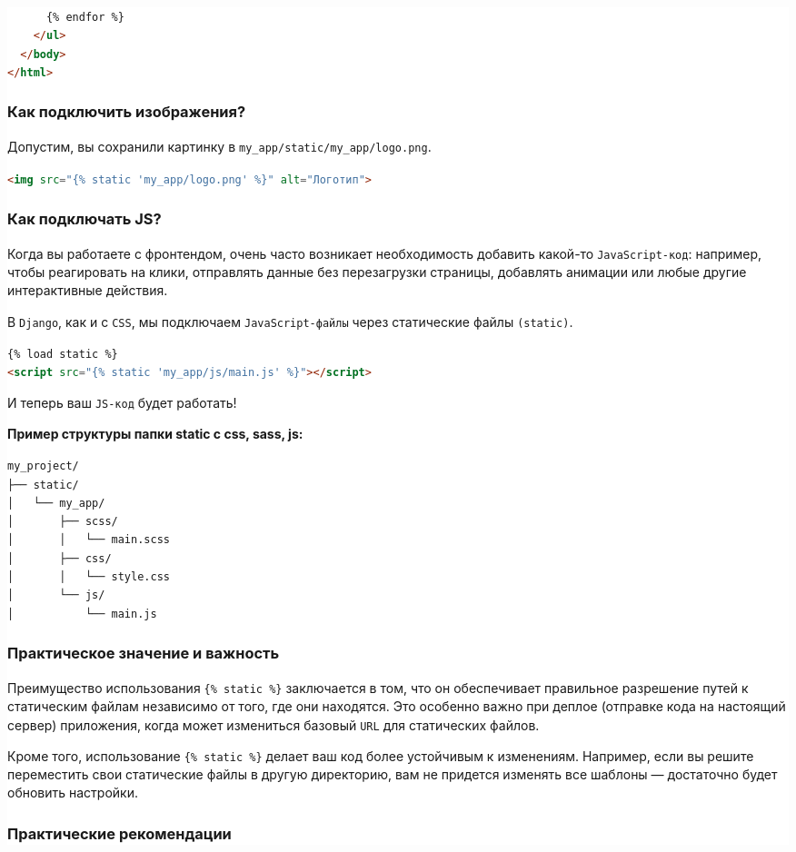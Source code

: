 ```html
      {% endfor %}
    </ul>
  </body>
</html>
```

### Как подключить изображения?

Допустим, вы сохранили картинку в `my_app/static/my_app/logo.png`.

```html
<img src="{% static 'my_app/logo.png' %}" alt="Логотип">
```

### Как подключать JS?

Когда вы работаете с фронтендом, очень часто возникает необходимость добавить какой-то `JavaScript-код`: например, чтобы реагировать на клики, отправлять данные без перезагрузки страницы, добавлять анимации или любые другие интерактивные действия.

В `Django`, как и с `CSS`, мы подключаем `JavaScript-файлы` через статические файлы `(static)`.

```html
{% load static %}
<script src="{% static 'my_app/js/main.js' %}"></script>
```

И теперь ваш `JS-код` будет работать!

**Пример структуры папки static c сss, sass, js:**

```plaintext
my_project/
├── static/
│   └── my_app/
│       ├── scss/
│       │   └── main.scss
│       ├── css/
│       │   └── style.css
│       └── js/
│           └── main.js
```

### Практическое значение и важность

Преимущество использования `{% static %}` заключается в том, что он обеспечивает правильное разрешение путей к статическим файлам независимо от того, где они находятся. Это особенно важно при деплое (отправке кода на настоящий сервер) приложения, когда может измениться базовый `URL` для статических файлов.

Кроме того, использование `{% static %}` делает ваш код более устойчивым к изменениям. Например, если вы решите переместить свои статические файлы в другую директорию, вам не придется изменять все шаблоны — достаточно будет обновить настройки.

### Практические рекомендации
